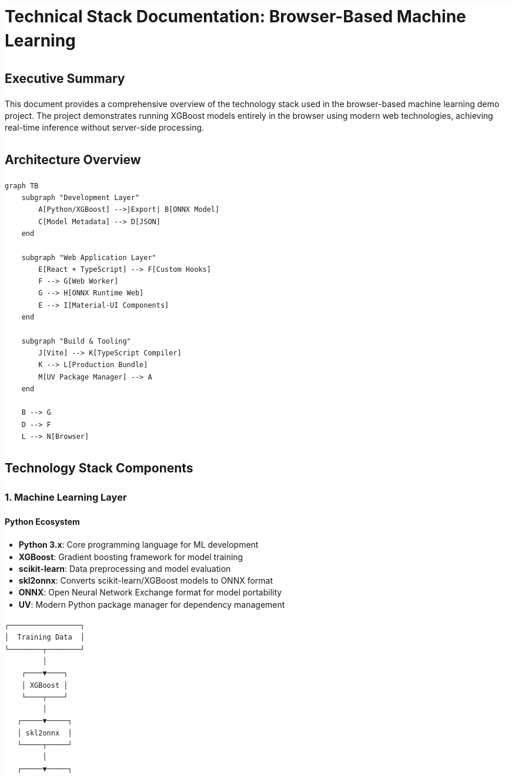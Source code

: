 # Technical Stack Documentation: Browser-Based Machine Learning

## Executive Summary

This document provides a comprehensive overview of the technology stack used in the browser-based machine learning demo project. The project demonstrates running XGBoost models entirely in the browser using modern web technologies, achieving real-time inference without server-side processing.

## Architecture Overview

```mermaid
graph TB
    subgraph "Development Layer"
        A[Python/XGBoost] -->|Export| B[ONNX Model]
        C[Model Metadata] --> D[JSON]
    end
    
    subgraph "Web Application Layer"
        E[React + TypeScript] --> F[Custom Hooks]
        F --> G[Web Worker]
        G --> H[ONNX Runtime Web]
        E --> I[Material-UI Components]
    end
    
    subgraph "Build & Tooling"
        J[Vite] --> K[TypeScript Compiler]
        K --> L[Production Bundle]
        M[UV Package Manager] --> A
    end
    
    B --> G
    D --> F
    L --> N[Browser]
```

## Technology Stack Components

### 1. Machine Learning Layer

#### Python Ecosystem
- **Python 3.x**: Core programming language for ML development
- **XGBoost**: Gradient boosting framework for model training
- **scikit-learn**: Data preprocessing and model evaluation
- **skl2onnx**: Converts scikit-learn/XGBoost models to ONNX format
- **ONNX**: Open Neural Network Exchange format for model portability
- **UV**: Modern Python package manager for dependency management

```
┌─────────────────┐
│  Training Data  │
└────────┬────────┘
         │
    ┌────▼────┐
    │ XGBoost │
    └────┬────┘
         │
   ┌─────▼─────┐
   │ skl2onnx  │
   └─────┬─────┘
         │
   ┌─────▼─────┐
```